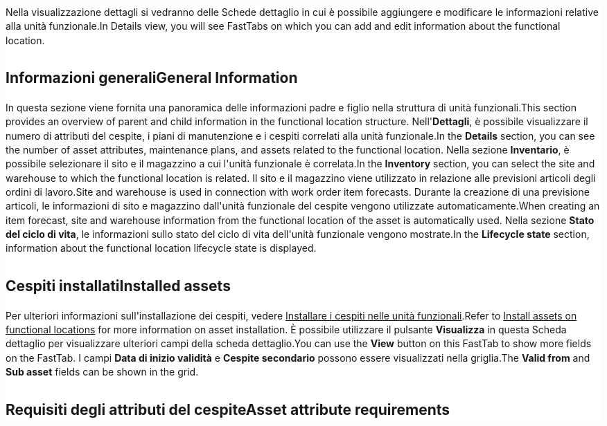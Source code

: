 <span data-ttu-id="095c8-139">Nella visualizzazione dettagli si vedranno delle Schede dettaglio in cui è possibile aggiungere e modificare le informazioni relative alla unità funzionale.</span><span class="sxs-lookup"><span data-stu-id="095c8-139">In Details view, you will see FastTabs on which you can add and edit information about the functional location.</span></span>

## <a name="general-information"></a><span data-ttu-id="095c8-140">Informazioni generali</span><span class="sxs-lookup"><span data-stu-id="095c8-140">General Information</span></span>

<span data-ttu-id="095c8-141">In questa sezione viene fornita una panoramica delle informazioni padre e figlio nella struttura di unità funzionali.</span><span class="sxs-lookup"><span data-stu-id="095c8-141">This section provides an overview of parent and child information in the functional location structure.</span></span> <span data-ttu-id="095c8-142">Nell'**Dettagli**, è possibile visualizzare il numero di attributi del cespite, i piani di manutenzione e i cespiti correlati alla unità funzionale.</span><span class="sxs-lookup"><span data-stu-id="095c8-142">In the **Details** section, you can see the number of asset attributes, maintenance plans, and assets related to the functional location.</span></span> <span data-ttu-id="095c8-143">Nella sezione **Inventario**, è possibile selezionare il sito e il magazzino a cui l'unità funzionale è correlata.</span><span class="sxs-lookup"><span data-stu-id="095c8-143">In the **Inventory** section, you can select the site and warehouse to which the functional location is related.</span></span> <span data-ttu-id="095c8-144">Il sito e il magazzino viene utilizzato in relazione alle previsioni articoli degli ordini di lavoro.</span><span class="sxs-lookup"><span data-stu-id="095c8-144">Site and warehouse is used in connection with work order item forecasts.</span></span> <span data-ttu-id="095c8-145">Durante la creazione di una previsione articoli, le informazioni di sito e magazzino dall'unità funzionale del cespite vengono utilizzate automaticamente.</span><span class="sxs-lookup"><span data-stu-id="095c8-145">When creating an item forecast, site and warehouse information from the functional location of the asset is automatically used.</span></span> <span data-ttu-id="095c8-146">Nella sezione **Stato del ciclo di vita**, le informazioni sullo stato del ciclo di vita dell'unità funzionale vengono mostrate.</span><span class="sxs-lookup"><span data-stu-id="095c8-146">In the **Lifecycle state** section, information about the functional location lifecycle state is displayed.</span></span>

## <a name="installed-assets"></a><span data-ttu-id="095c8-147">Cespiti installati</span><span class="sxs-lookup"><span data-stu-id="095c8-147">Installed assets</span></span>

<span data-ttu-id="095c8-148">Per ulteriori informazioni sull'installazione dei cespiti, vedere [Installare i cespiti nelle unità funzionali](../functional-locations/install-objects-on-functional-locations.md).</span><span class="sxs-lookup"><span data-stu-id="095c8-148">Refer to [Install assets on functional locations](../functional-locations/install-objects-on-functional-locations.md) for more information on asset installation.</span></span> <span data-ttu-id="095c8-149">È possibile utilizzare il pulsante **Visualizza** in questa Scheda dettaglio per visualizzare ulteriori campi della scheda dettaglio.</span><span class="sxs-lookup"><span data-stu-id="095c8-149">You can use the **View** button on this FastTab to show more fields on the FastTab.</span></span> <span data-ttu-id="095c8-150">I campi **Data di inizio validità** e **Cespite secondario** possono essere visualizzati nella griglia.</span><span class="sxs-lookup"><span data-stu-id="095c8-150">The **Valid from** and **Sub asset** fields can be shown in the grid.</span></span>

## <a name="asset-attribute-requirements"></a><span data-ttu-id="095c8-151">Requisiti degli attributi del cespite</span><span class="sxs-lookup"><span data-stu-id="095c8-151">Asset attribute requirements</span></span>
